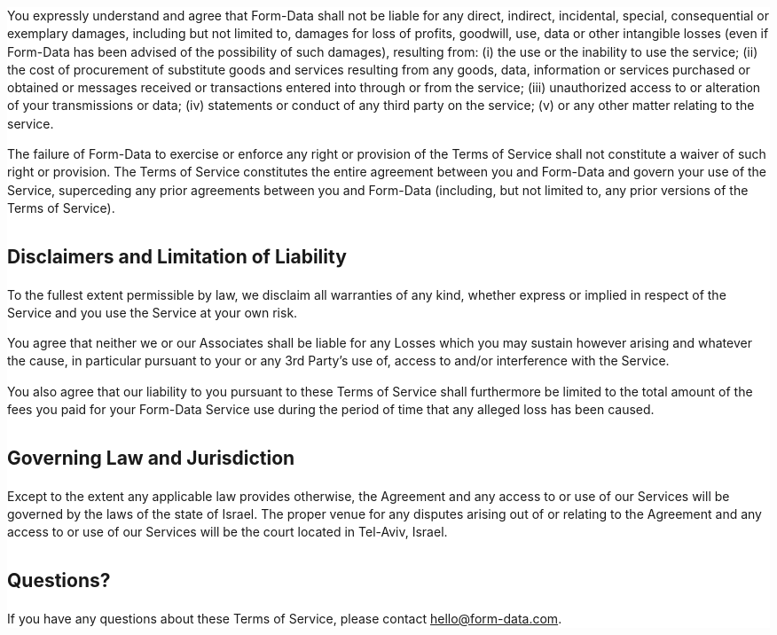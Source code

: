 You expressly understand and agree that Form-Data shall not be liable for any direct, indirect, incidental, special, consequential or exemplary damages, including but not limited to, damages for loss of profits, goodwill, use, data or other intangible losses (even if Form-Data has been advised of the possibility of such damages), resulting from: (i) the use or the inability to use the service; (ii) the cost of procurement of substitute goods and services resulting from any goods, data, information or services purchased or obtained or messages received or transactions entered into through or from the service; (iii) unauthorized access to or alteration of your transmissions or data; (iv) statements or conduct of any third party on the service; (v) or any other matter relating to the service.

The failure of Form-Data to exercise or enforce any right or provision of the Terms of Service shall not constitute a waiver of such right or provision. The Terms of Service constitutes the entire agreement between you and Form-Data and govern your use of the Service, superceding any prior agreements between you and Form-Data (including, but not limited to, any prior versions of the Terms of Service).

## Disclaimers and Limitation of Liability
To the fullest extent permissible by law, we disclaim all warranties of any kind, whether express or implied in respect of the Service and you use the Service at your own risk.

You agree that neither we or our Associates shall be liable for any Losses which you may sustain however arising and whatever the cause, in particular pursuant to your or any 3rd Party’s use of, access to and/or interference with the Service.

You also agree that our liability to you pursuant to these Terms of Service shall furthermore be limited to the total amount of the fees you paid for your Form-Data Service use during the period of time that any alleged loss has been caused.

## Governing Law and Jurisdiction
Except to the extent any applicable law provides otherwise, the Agreement and any access to or use of our Services will be governed by the laws of the state of Israel. The proper venue for any disputes arising out of or relating to the Agreement and any access to or use of our Services will be the court located in Tel-Aviv, Israel.

## Questions?
If you have any questions about these Terms of Service, please contact hello@form-data.com.


